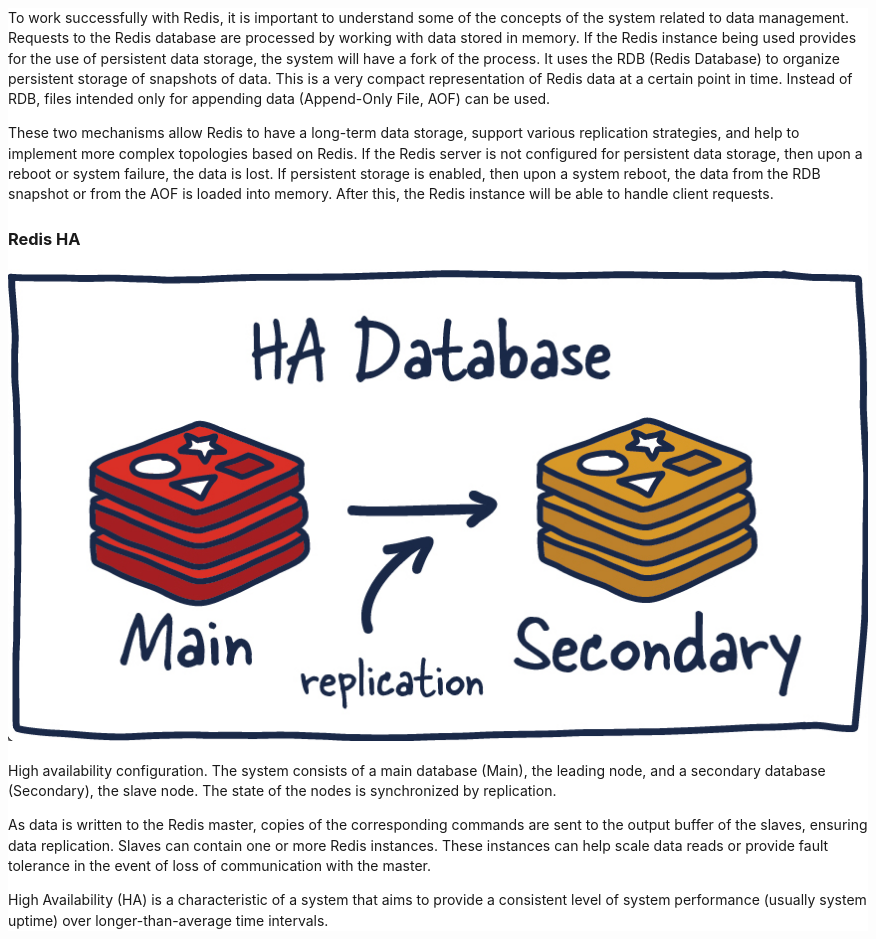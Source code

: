 To work successfully with Redis, it is important to understand some of the concepts of the system related to data management. Requests to the Redis database are processed by working with data stored in memory. If the Redis instance being used provides for the use of persistent data storage, the system will have a fork of the process. It uses the RDB (Redis Database) to organize persistent storage of snapshots of data. This is a very compact representation of Redis data at a certain point in time. Instead of RDB, files intended only for appending data (Append-Only File, AOF) can be used.

These two mechanisms allow Redis to have a long-term data storage, support various replication strategies, and help to implement more complex topologies based on Redis. If the Redis server is not configured for persistent data storage, then upon a reboot or system failure, the data is lost. If persistent storage is enabled, then upon a system reboot, the data from the RDB snapshot or from the AOF is loaded into memory. After this, the Redis instance will be able to handle client requests.

### Redis HA

![Redis HA](./img/Redis_HA_db.png)

High availability configuration. The system consists of a main database (Main), the leading node, and a secondary database (Secondary), the slave node. The state of the nodes is synchronized by replication.

As data is written to the Redis master, copies of the corresponding commands are sent to the output buffer of the slaves, ensuring data replication. Slaves can contain one or more Redis instances. These instances can help scale data reads or provide fault tolerance in the event of loss of communication with the master.

High Availability (HA) is a characteristic of a system that aims to provide a consistent level of system performance (usually system uptime) over longer-than-average time intervals.
